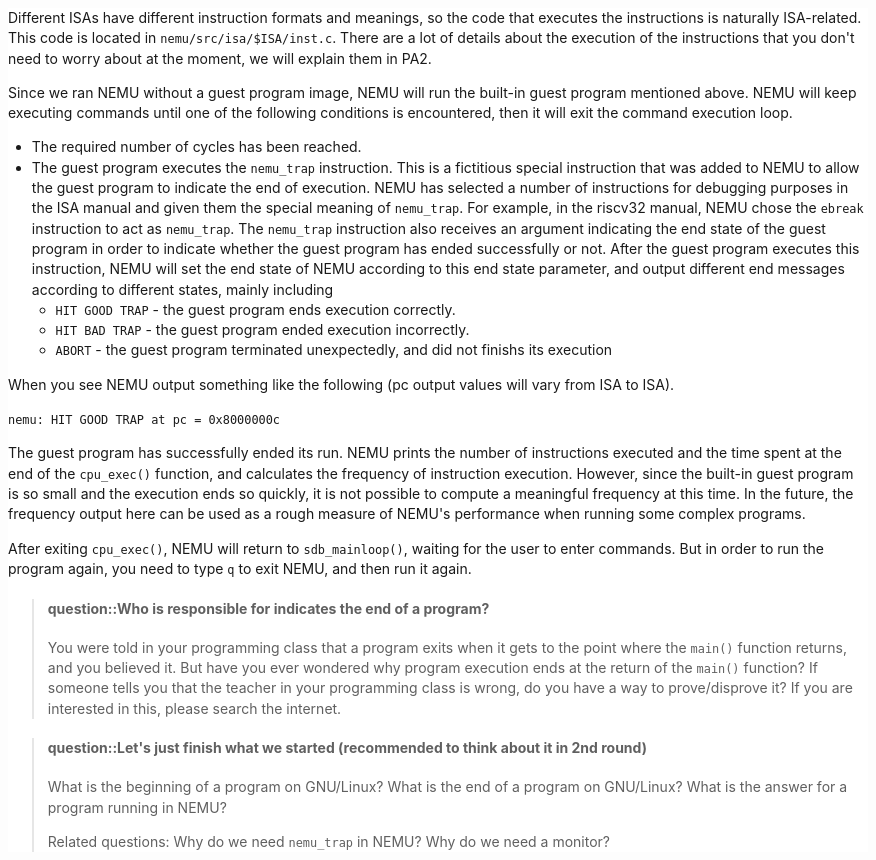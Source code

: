 
Different ISAs have different instruction formats and meanings, so the code that executes the instructions is naturally ISA-related. This code is located in `nemu/src/isa/$ISA/inst.c`. There are a lot of details about the execution of the instructions that you don't need to worry about at the moment, we will explain them in PA2.


Since we ran NEMU without a guest program image, NEMU will run the built-in guest program mentioned above. NEMU will keep executing commands until one of the following conditions is encountered, then it will exit the command execution loop.


* The required number of cycles has been reached.
* The guest program executes the `nemu_trap` instruction. This is a fictitious special instruction that was added to NEMU to allow the guest program to indicate the end of execution. NEMU has selected a number of instructions for debugging purposes in the ISA manual and given them the special meaning of `nemu_trap`. For example, in the riscv32 manual, NEMU chose the `ebreak` instruction to act as `nemu_trap`. The `nemu_trap` instruction also receives an argument indicating the end state of the guest program in order to indicate whether the guest program has ended successfully or not. After the guest program executes this instruction, NEMU will set the end state of NEMU according to this end state parameter, and output different end messages according to different states, mainly including
    * `HIT GOOD TRAP` - the guest program ends execution correctly.
    * `HIT BAD TRAP` - the guest program ended execution incorrectly.
    * `ABORT` - the guest program terminated unexpectedly, and did not finishs its execution


When you see NEMU output something like the following (pc output values will vary from ISA to ISA).
```
nemu: HIT GOOD TRAP at pc = 0x8000000c
```

The guest program has successfully ended its run. NEMU prints the number of instructions executed and the time spent at the end of the `cpu_exec()` function, and calculates the frequency of instruction execution. However, since the built-in guest program is so small and the execution ends so quickly, it is not possible to compute a meaningful frequency at this time. In the future, the frequency output here can be used as a rough measure of NEMU's performance when running some complex programs.


After exiting `cpu_exec()`, NEMU will return to `sdb_mainloop()`, waiting for the user to enter commands. But in order to run the program again, you need to type `q` to exit NEMU, and then run it again.


> #### question::Who is responsible for indicates the end of a program?
> 
> You were told in your programming class that a program exits when it gets to the point where the `main()` function returns, and you believed it. But have you ever wondered why program execution ends at the return of the `main()` function? If someone tells you that the teacher in your programming class is wrong, do you have a way to prove/disprove it? If you are interested in this, please search the internet.



> #### question::Let's just finish what we started (recommended to think about it in 2nd round)
> 
> What is the beginning of a program on GNU/Linux? What is the end of a program on GNU/Linux? What is the answer for a program running in NEMU?
> 
> Related questions: Why do we need `nemu_trap` in NEMU? Why do we need a monitor?
